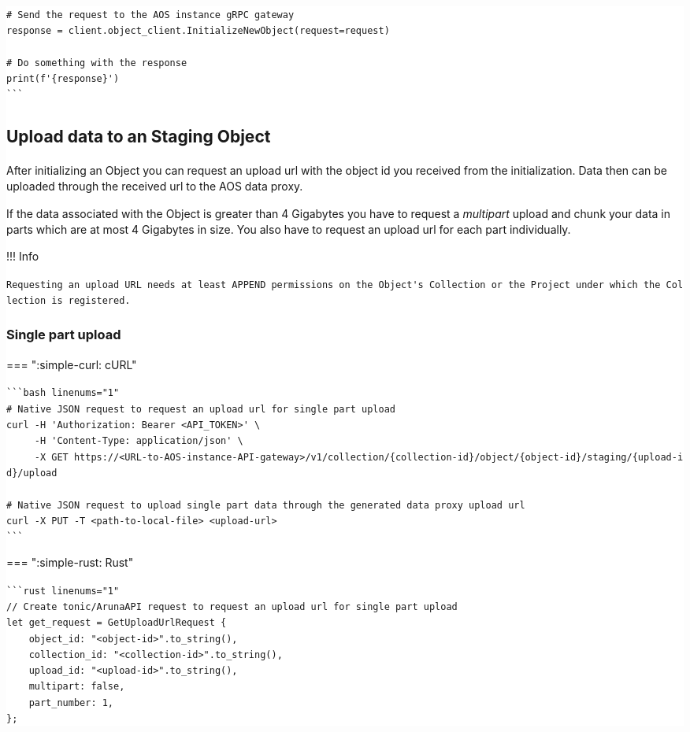     # Send the request to the AOS instance gRPC gateway
    response = client.object_client.InitializeNewObject(request=request)

    # Do something with the response
    print(f'{response}')
    ```


## Upload data to an Staging Object

After initializing an Object you can request an upload url with the object id you received from the initialization.
Data then can be uploaded through the received url to the AOS data proxy.

If the data associated with the Object is greater than 4 Gigabytes you have to request a _multipart_ upload and chunk your data in parts which are at most 4 Gigabytes in size.
You also have to request an upload url for each part individually.

!!! Info

    Requesting an upload URL needs at least APPEND permissions on the Object's Collection or the Project under which the Collection is registered.

### Single part upload

=== ":simple-curl: cURL"

    ```bash linenums="1"
    # Native JSON request to request an upload url for single part upload
    curl -H 'Authorization: Bearer <API_TOKEN>' \
         -H 'Content-Type: application/json' \
         -X GET https://<URL-to-AOS-instance-API-gateway>/v1/collection/{collection-id}/object/{object-id}/staging/{upload-id}/upload
    
    # Native JSON request to upload single part data through the generated data proxy upload url
    curl -X PUT -T <path-to-local-file> <upload-url>
    ```

=== ":simple-rust: Rust"

    ```rust linenums="1"
    // Create tonic/ArunaAPI request to request an upload url for single part upload
    let get_request = GetUploadUrlRequest {
        object_id: "<object-id>".to_string(),
        collection_id: "<collection-id>".to_string(),
        upload_id: "<upload-id>".to_string(),
        multipart: false,
        part_number: 1,
    };
    